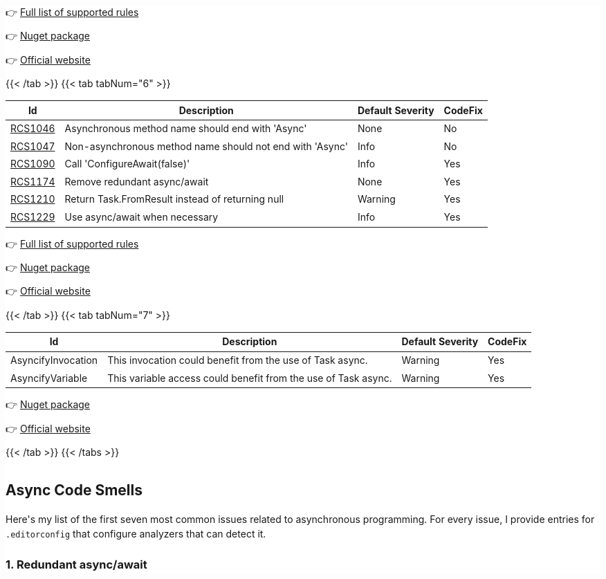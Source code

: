 👉 [Full list of supported rules](https://github.com/meziantou/Meziantou.Analyzer/tree/master/docs)

👉 [Nuget package](https://www.nuget.org/packages/Meziantou.Analyzer/)

👉 [Official website](https://www.meziantou.net/enforcing-asynchronous-code-good-practices-using-a-roslyn-analyzer.htm)

{{< /tab >}}
{{< tab tabNum="6" >}}



| Id | Description | Default Severity | CodeFix |
| -- | ----------- | ----------- |---- |
| [RCS1046](https://github.com/JosefPihrt/Roslynator/blob/master/docs/analyzers/RCS1046.md) | Asynchronous method name should end with 'Async' | None | No |
| [RCS1047](https://github.com/JosefPihrt/Roslynator/blob/master/docs/analyzers/RCS1047.md) | Non-asynchronous method name should not end with 'Async' | Info | No |
| [RCS1090](https://github.com/JosefPihrt/Roslynator/blob/master/docs/analyzers/RCS1090.md) | Call 'ConfigureAwait(false)' | Info | Yes |
| [RCS1174](https://github.com/JosefPihrt/Roslynator/blob/master/docs/analyzers/RCS1174.md) | Remove redundant async/await | None | Yes |
| [RCS1210](https://github.com/JosefPihrt/Roslynator/blob/master/docs/analyzers/RCS1210.md) | Return Task.FromResult instead of returning null | Warning | Yes |
| [RCS1229](https://github.com/JosefPihrt/Roslynator/blob/master/docs/analyzers/RCS1229.md) | Use async/await when necessary | Info | Yes |


👉 [Full list of supported rules](https://github.com/JosefPihrt/Roslynator/blob/master/src/Analyzers/README.md)

👉 [Nuget package](https://www.nuget.org/packages/Roslynator.Analyzers/)

👉 [Official website](https://github.com/JosefPihrt/Roslynator)

{{< /tab >}}
{{< tab tabNum="7" >}}

| Id | Description | Default Severity | CodeFix |
| -- | ----------- | ----------- | ---- |
| AsyncifyInvocation | This invocation could benefit from the use of Task async. | Warning | Yes |
| AsyncifyVariable | This variable access could benefit from the use of Task async. | Warning | Yes |


👉 [Nuget package](https://www.nuget.org/packages/Asyncify/)

👉 [Official website](https://github.com/hvanbakel/Asyncify-CSharp)

{{< /tab >}}
{{< /tabs >}}



## Async Code Smells

Here's my list of the first seven most common issues related to asynchronous programming. For every issue, I provide entries for `.editorconfig` that configure analyzers that can detect it.

### 1. Redundant async/await
